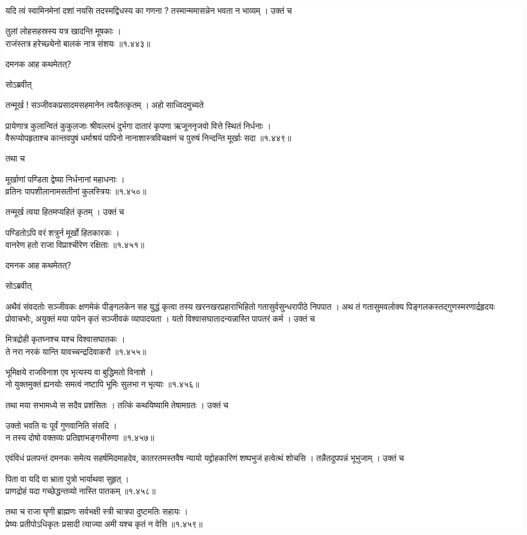 यदि त्वं स्वामिनमेनां दशां नयसि तदस्मद्विधस्य का गणना ? तस्मान्ममासन्नेन भवता न भाव्यम् ।  उक्तं च

तुलां लोहसहस्रस्य यत्र खादन्ति मूषकाः ।  
राजंस्तत्र हरेच्छ्येनो बालकं नात्र संशयः ॥१.४४३॥

दमनक आह कथमेतत्?

सोऽब्रवीत्

<div class="js_include" url="../../upakathAH/01-21_jIrNadhananAmavaNikputrakathA/"  newLevelForH1="3" includeTitle="true"> </div>

तन्मूर्ख ! सञ्जीवकप्रसादमसहमानेन त्वयैतत्कृतम् । अहो साध्विदमुच्यते

प्रायेणात्र कुलान्वितं कुकुलजाः श्रीवल्लभं दुर्भगा
दातारं कृपणा ऋजूननृजवो वित्ते स्थितं निर्धनाः ।  
वैरूप्योपहृताश्च कान्तवपुषं धर्माश्रयं पापिनो
नानाशास्त्रविचक्षणं च पुरुषं निन्दन्ति मूर्खाः सदा ॥१.४४९॥

तथा च

मूर्खाणां पण्डिता द्वेष्या निर्धनानां महाधनाः ।  
व्रतिनः पापशीलानामसतीनां कुलस्त्रियः ॥१.४५०॥

तन्मूर्ख त्वया हितमप्यहितं कृतम् । उक्तं च

पण्डितोऽपि वरं शत्रुर्न मूर्खो हितकारकः ।  
वानरेण हतो राजा विप्राश्चीरेण रक्षिताः ॥१.४५१॥

दमनक आह कथमेतत्?

सोऽब्रवीत्

<div class="js_include" url="../../upakathAH/01-22_dhUrtamarkaTaH_prANatyAgI_viprashcha/"  newLevelForH1="3" includeTitle="true"> </div>

अथैवं संवदतोः सञ्जीवकः क्षणमेकं पीङ्गलकेन सह युद्धं कृत्वा तस्य खरनखरप्रहाराभिहितो गतासुर्वसुन्धरापीठे निपपात । अथ तं गतासुमवलोक्य पिङ्गलकस्तद्गुणस्मरणार्द्रहृदयः प्रोवाचभोः, अयुक्तं मया पापेन कृतं सञ्जीवकं व्यापादयता । यतो विश्वासघातादन्यन्नास्ति पापतरं कर्म । उक्तं च

मित्रद्रोही कृतघ्नश्च यश्च विश्वासघातकः ।  
ते नरा नरकं यान्ति यावच्चन्द्रदिवाकरौ ॥१.४५५॥

भूमिक्षये राजविनाश एव
भृत्यस्य वा बुद्धिमतो विनाशे ।  
नो युक्तमुक्तं ह्यनयोः समत्वं
नष्टापि भूमिः सुलभा न भृत्याः ॥१.४५६॥

तथा मया सभामध्ये स सदैव प्रशंसितः । तत्किं कथयिष्यामि तेषामग्रतः । उक्तं च

उक्तो भवति यः पूर्वं गुणवानिति संसदि ।  
न तस्य दोषो वक्तव्यः प्रतिज्ञाभङ्गभीरुणा ॥१.४५७॥

एवंविधं प्रलपन्तं दमनकः समेत्य सहर्षमिदमाहदेव, कातरतमस्तवैष न्यायो यद्द्रोहकारिणं शष्पभुजं हत्वेत्थं शोचसि । तन्नैतदुपपन्नं भूभुजाम् । उक्तं च

पिता वा यदि वा भ्राता पुत्रो भार्याथवा सुहृत् ।  
प्राणद्रोहं यदा गच्छेद्धन्तव्यो नास्ति पातकम् ॥१.४५८॥

तथा च
राजा घृणी ब्राह्मणः सर्वभक्षी
स्त्री चात्रपा दुष्टमतिः सहायः ।  
प्रेष्यः प्रतीपोऽधिकृतः प्रसादी
त्याज्या अमी यश्च कृतं न वेत्ति ॥१.४५९॥

